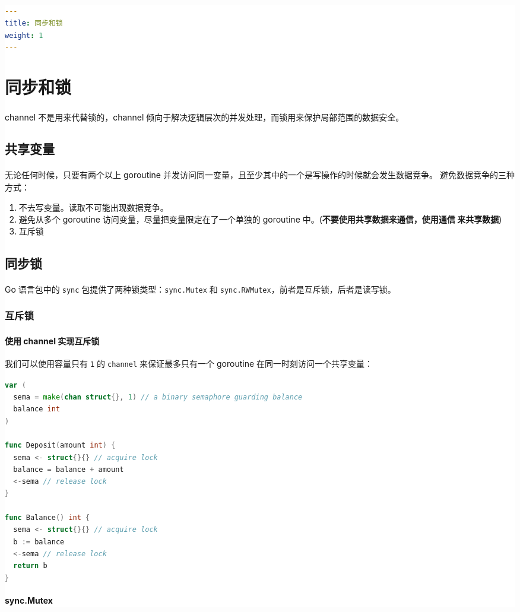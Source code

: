 ```yaml
---
title: 同步和锁
weight: 1
---
```


# 同步和锁

channel 不是用来代替锁的，channel 倾向于解决逻辑层次的并发处理，而锁用来保护局部范围的数据安全。

## 共享变量

无论任何时候，只要有两个以上 goroutine 并发访问同一变量，且至少其中的一个是写操作的时候就会发生数据竞争。
避免数据竞争的三种方式：

1. 不去写变量。读取不可能出现数据竞争。
2. 避免从多个 goroutine 访问变量，尽量把变量限定在了一个单独的 goroutine 中。(**不要使用共享数据来通信，使用通信
来共享数据**)
3. 互斥锁

## 同步锁

Go 语言包中的 `sync` 包提供了两种锁类型：`sync.Mutex` 和 `sync.RWMutex`，前者是互斥锁，后者是读写锁。

### 互斥锁

#### 使用 channel 实现互斥锁

我们可以使用容量只有 `1` 的 `channel` 来保证最多只有一个 goroutine 在同一时刻访问一个共享变量：

```go
var (
  sema = make(chan struct{}, 1) // a binary semaphore guarding balance
  balance int
)

func Deposit(amount int) {
  sema <- struct{}{} // acquire lock
  balance = balance + amount
  <-sema // release lock
}

func Balance() int {
  sema <- struct{}{} // acquire lock
  b := balance
  <-sema // release lock
  return b
}
```

#### sync.Mutex
